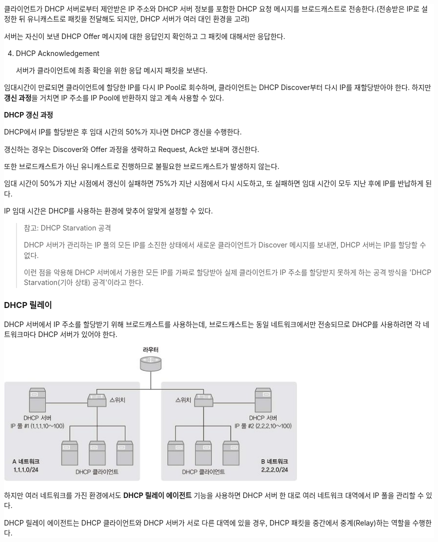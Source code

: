    클라이언트가 DHCP 서버로부터 제안받은 IP 주소와 DHCP 서버 정보를 포함한 DHCP 요청 메시지를 브로드캐스트로 전송한다.(전송받은 IP로 설정한 뒤 유니캐스트로 패킷을 전달해도 되지만, DHCP 서버가 여러 대인 환경을 고려)
   
   서버는 자신이 보낸 DHCP Offer 메시지에 대한 응답인지 확인하고 그 패킷에 대해서만 응답한다.

4. DHCP Acknowledgement
   
   서버가 클라이언트에 최종 확인을 위한 응답 메시지 패킷을 보낸다.

임대시간이 만료되면 클라이언트에 할당한 IP를 다시 IP Pool로 회수하며, 클라이언트는 DHCP Discover부터 다시 IP를 재할당받아야 한다. 하지만 **갱신 과정**을 거치면 IP 주소를 IP Pool에 반환하지 않고 계속 사용할 수 있다.

**DHCP 갱신 과정**

DHCP에서 IP를 할당받은 후 임대 시간의 50%가 지나면 DHCP 갱신을 수행한다.

갱신하는 경우는 Discover와 Offer 과정을 생략하고 Request, Ack만 보내며 갱신한다.

또한 브로드캐스트가 아닌 유니캐스트로 진행하므로 불필요한 브로드캐스트가 발생하지 않는다.

임대 시간이 50%가 지난 시점에서 갱신이 실패하면 75%가 지난 시점에서 다시 시도하고, 또 실패하면 임대 시간이 모두 지난 후에 IP를 반납하게 된다.

IP 임대 시간은 DHCP를 사용하는 환경에 맞추어 알맞게 설정할 수 있다.



> 참고: DHCP Starvation 공격
> 
> DHCP 서버가 관리하는 IP 풀의 모든 IP를 소진한 상태에서 새로운 클라이언트가 Discover 메시지를 보내면, DHCP 서버는 IP를 할당할 수 없다.
> 
> 이런 점을 악용해 DHCP 서버에서 가용한 모든 IP를 가짜로 할당받아 실제 클라이언트가 IP 주소를 할당받지 못하게 하는 공격 방식을 'DHCP Starvation(기아 상태) 공격'이라고 한다.



### DHCP 릴레이

DHCP 서버에서 IP 주소를 할당받기 위해 브로드캐스트를 사용하는데, 브로드캐스트는 동일 네트워크에서만 전송되므로 DHCP를 사용하려면 각 네트워크마다 DHCP 서버가 있어야 한다.

<img src="imgs/2022-12-13-16-27-16-image.png" title="" alt="" width="586">

하지만 여러 네트워크를 가진 환경에서도 **DHCP 릴레이 에이전트** 기능을 사용하면 DHCP 서버 한 대로 여러 네트워크 대역에서 IP 풀을 관리할 수 있다.

DHCP 릴레이 에이전트는 DHCP 클라이언트와 DHCP 서버가 서로 다른 대역에 있을 경우, DHCP 패킷을 중간에서 중계(Relay)하는 역할을 수행한다.
